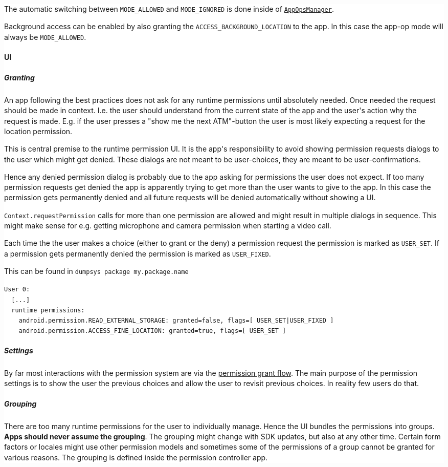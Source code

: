 The automatic switching between `MODE_ALLOWED` and `MODE_IGNORED` is done inside of
 [`AppOpsManager`](../app/AppOps.md#foreground).

Background access can be enabled by also granting the `ACCESS_BACKGROUND_LOCATION` to the app. In
this case the app-op mode will always be `MODE_ALLOWED`.

#### UI

##### Granting

An app following the best practices does not ask for any runtime permissions until absolutely
needed. Once needed the request should be made in context. I.e. the user should understand from the
current state of the app and the user's action why the request is made. E.g. if the user presses
a "show me the next ATM"-button the user is most likely expecting a request for the location
permission.

This is central premise to the runtime permission UI. It is the app's responsibility to avoid
showing permission requests dialogs to the user which might get denied. These dialogs are not
meant to be user-choices, they are meant to be user-confirmations.

Hence any denied permission dialog is probably due to the app asking for permissions the user
does not expect. If too many permission requests get denied the app is apparently trying to get
more than the user wants to give to the app. In this case the permission gets permanently denied
and all future requests will be denied automatically without showing a UI.

`Context.requestPermission` calls for more than one permission are allowed and might result in
multiple dialogs in sequence. This might make sense for e.g. getting microphone and camera
permission when starting a video call.

Each time the the user makes a choice (either to grant or the deny) a permission request the
permission is marked as `USER_SET`. If a permission gets permanently denied the permission is marked
as `USER_FIXED`.

This can be found in `dumpsys package my.package.name`
```
User 0:
  [...]
  runtime permissions:
    android.permission.READ_EXTERNAL_STORAGE: granted=false, flags=[ USER_SET|USER_FIXED ]
    android.permission.ACCESS_FINE_LOCATION: granted=true, flags=[ USER_SET ]
```

##### Settings

By far most interactions with the permission system are via the [permission grant flow](#granting).
The main purpose of the permission settings is to show the user the previous choices and allow
the user to revisit previous choices. In reality few users do that.

##### Grouping

There are too many runtime permissions for the user to individually manage. Hence the UI bundles the
permissions into groups. **Apps should never assume the grouping**. The grouping might change
with SDK updates, but also at any other time. Certain form factors or locales might use other
permission models and sometimes some of the permissions of a group cannot be granted for various
reasons. The grouping is defined inside the permission controller app.
